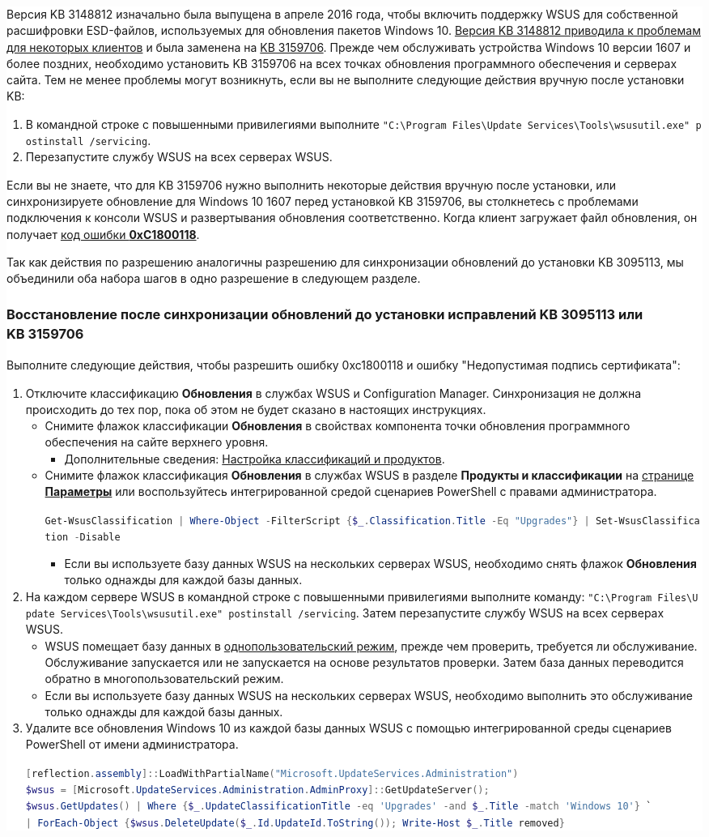 Версия KB 3148812 изначально была выпущена в апреле 2016 года, чтобы включить поддержку WSUS для собственной расшифровки ESD-файлов, используемых для обновления пакетов Windows 10. [Версия KB 3148812 приводила к проблемам для некоторых клиентов](https://blogs.technet.microsoft.com/wsus/2016/05/05/the-long-term-fix-for-kb3148812-issues/) и была заменена на [KB 3159706](https://support.microsoft.com/en-us/help/3159706). Прежде чем обслуживать устройства Windows 10 версии 1607 и более поздних, необходимо установить KB 3159706 на всех точках обновления программного обеспечения и серверах сайта. Тем не менее проблемы могут возникнуть, если вы не выполните следующие действия вручную после установки KB:

1. В командной строке с повышенными привилегиями выполните `"C:\Program Files\Update Services\Tools\wsusutil.exe" postinstall /servicing`.
1. Перезапустите службу WSUS на всех серверах WSUS.

Если вы не знаете, что для KB 3159706 нужно выполнить некоторые действия вручную после установки, или синхронизируете обновление для Windows 10 1607 перед установкой KB 3159706, вы столкнетесь с проблемами подключения к консоли WSUS и развертывания обновления соответственно. Когда клиент загружает файл обновления, он получает [код ошибки **0xC1800118**](https://support.microsoft.com/help/3194588/0xc1800118-error-when-you-push-windows-10-version-1607-by-using-wsus).

Так как действия по разрешению аналогичны разрешению для синхронизации обновлений до установки KB 3095113, мы объединили оба набора шагов в одно разрешение в следующем разделе.
 

### <a name="to-recover-from-synchronizing-the-upgrades-before-you-install-kb-3095113-or-kb-3159706"></a><a name="bkmk_fix-upgrades"></a> Восстановление после синхронизации обновлений до установки исправлений KB 3095113 или KB 3159706

Выполните следующие действия, чтобы разрешить ошибку 0xc1800118 и ошибку "Недопустимая подпись сертификата":

1. Отключите классификацию **Обновления** в службах WSUS и Configuration Manager. Синхронизация не должна происходить до тех пор, пока об этом не будет сказано в настоящих инструкциях.  
   - Снимите флажок классификации **Обновления** в свойствах компонента точки обновления программного обеспечения на сайте верхнего уровня.
     - Дополнительные сведения: [Настройка классификаций и продуктов](../get-started/configure-classifications-and-products.md).
   - Снимите флажок классификация **Обновления** в службах WSUS в разделе **Продукты и классификации** на [странице **Параметры**](https://docs.microsoft.com/windows-server/administration/windows-server-update-services/manage/setting-up-update-synchronizations) или воспользуйтесь интегрированной средой сценариев PowerShell с правами администратора.
      ```PowerShell
      Get-WsusClassification | Where-Object -FilterScript {$_.Classification.Title -Eq "Upgrades"} | Set-WsusClassification -Disable
      ```  
     - Если вы используете базу данных WSUS на нескольких серверах WSUS, необходимо снять флажок **Обновления** только однажды для каждой базы данных.  
1. На каждом сервере WSUS в командной строке с повышенными привилегиями выполните команду: `"C:\Program Files\Update Services\Tools\wsusutil.exe" postinstall /servicing`. Затем перезапустите службу WSUS на всех серверах WSUS.
   -  WSUS помещает базу данных в [однопользовательский режим](https://docs.microsoft.com/sql/relational-databases/databases/set-a-database-to-single-user-mode), прежде чем проверить, требуется ли обслуживание. Обслуживание запускается или не запускается на основе результатов проверки. Затем база данных переводится обратно в многопользовательский режим. 
   - Если вы используете базу данных WSUS на нескольких серверах WSUS, необходимо выполнить это обслуживание только однажды для каждой базы данных.
1. Удалите все обновления Windows 10 из каждой базы данных WSUS с помощью интегрированной среды сценариев PowerShell от имени администратора.
   ```PowerShell
   [reflection.assembly]::LoadWithPartialName("Microsoft.UpdateServices.Administration")
   $wsus = [Microsoft.UpdateServices.Administration.AdminProxy]::GetUpdateServer();
   $wsus.GetUpdates() | Where {$_.UpdateClassificationTitle -eq 'Upgrades' -and $_.Title -match 'Windows 10'} `
   | ForEach-Object {$wsus.DeleteUpdate($_.Id.UpdateId.ToString()); Write-Host $_.Title removed}
   ```